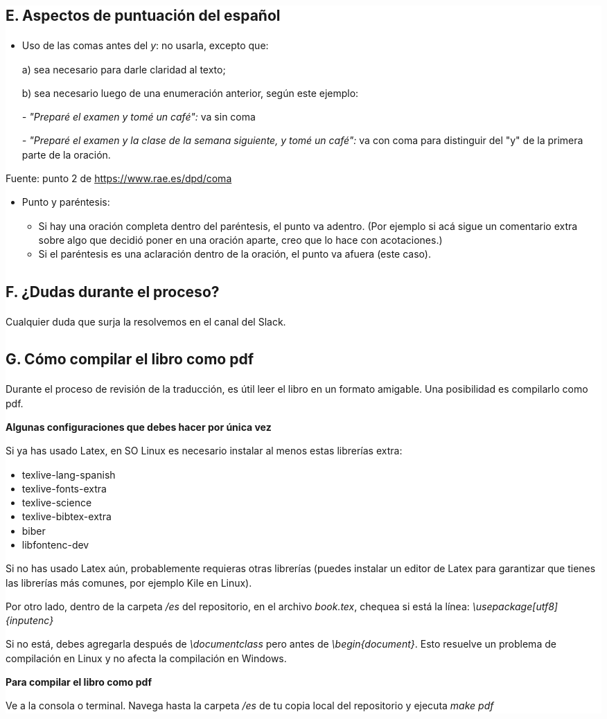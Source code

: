 ## E. Aspectos de puntuación del español

* Uso de las comas antes del _y_: no usarla, excepto que: 
  
  a) sea necesario para darle claridad al texto;
  
  b) sea necesario luego de una enumeración anterior, según este ejemplo: 
  
    _- "Preparé el examen y tomé un café":_ va sin coma
    
    _- "Preparé el examen y la clase de la semana siguiente, y tomé un café":_ va con coma para distinguir del "y" de la primera parte de la oración.

Fuente: punto 2 de https://www.rae.es/dpd/coma

*  Punto y paréntesis:

    * Si hay una oración completa dentro del paréntesis, el punto va adentro. (Por ejemplo si acá sigue un comentario extra sobre algo que decidió poner en una oración aparte, creo que lo hace con acotaciones.)
    * Si el paréntesis es una aclaración dentro de la oración, el punto va afuera (este caso).

## F. ¿Dudas durante el proceso?

Cualquier duda que surja la resolvemos en el canal del Slack. 

## G. Cómo compilar el libro como pdf

Durante el proceso de revisión de la traducción, es útil leer el libro en un formato amigable. Una posibilidad es compilarlo como pdf.

__Algunas configuraciones que debes hacer por única vez__

Si ya has usado Latex, en SO Linux es necesario instalar al menos estas librerías extra:

* texlive-lang-spanish
* texlive-fonts-extra
* texlive-science
* texlive-bibtex-extra
* biber
* libfontenc-dev

Si no has usado Latex aún, probablemente requieras otras librerías (puedes instalar un editor de Latex para garantizar que tienes las librerías más comunes, por ejemplo Kile en Linux).

Por otro lado, dentro de la carpeta _/es_ del repositorio, en el archivo _book.tex_, chequea si está la línea:
_\usepackage[utf8]{inputenc}_

Si no está, debes agregarla después de _\documentclass_ pero antes de _\begin{document}_. Esto resuelve un problema de compilación en Linux y no afecta la compilación en Windows.

__Para compilar el libro como pdf__

Ve a la consola o terminal. Navega hasta la carpeta _/es_ de tu copia local del repositorio y ejecuta _make pdf_
